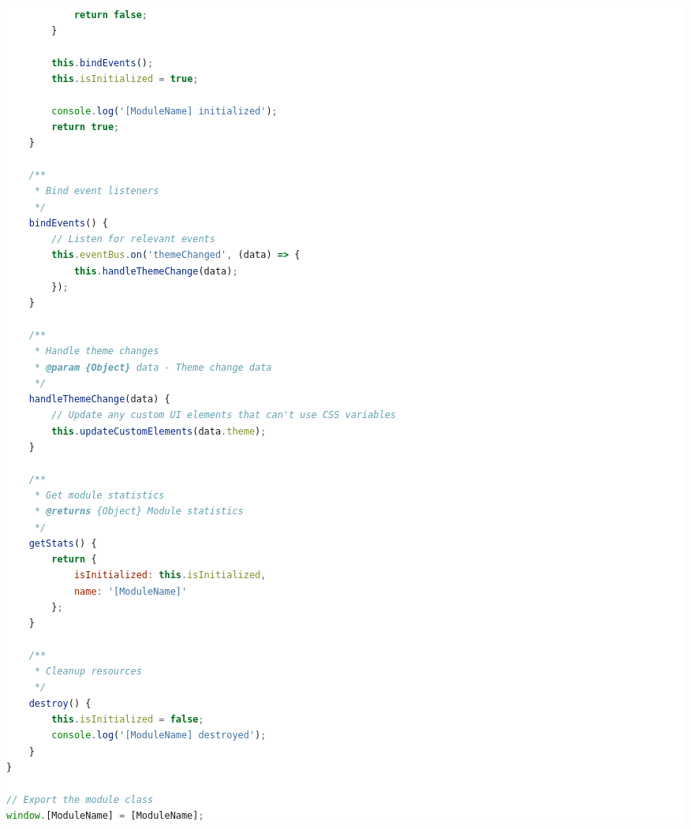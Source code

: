 ```javascript
            return false;
        }
        
        this.bindEvents();
        this.isInitialized = true;
        
        console.log('[ModuleName] initialized');
        return true;
    }

    /**
     * Bind event listeners
     */
    bindEvents() {
        // Listen for relevant events
        this.eventBus.on('themeChanged', (data) => {
            this.handleThemeChange(data);
        });
    }

    /**
     * Handle theme changes
     * @param {Object} data - Theme change data
     */
    handleThemeChange(data) {
        // Update any custom UI elements that can't use CSS variables
        this.updateCustomElements(data.theme);
    }

    /**
     * Get module statistics
     * @returns {Object} Module statistics
     */
    getStats() {
        return {
            isInitialized: this.isInitialized,
            name: '[ModuleName]'
        };
    }

    /**
     * Cleanup resources
     */
    destroy() {
        this.isInitialized = false;
        console.log('[ModuleName] destroyed');
    }
}

// Export the module class
window.[ModuleName] = [ModuleName];
```
